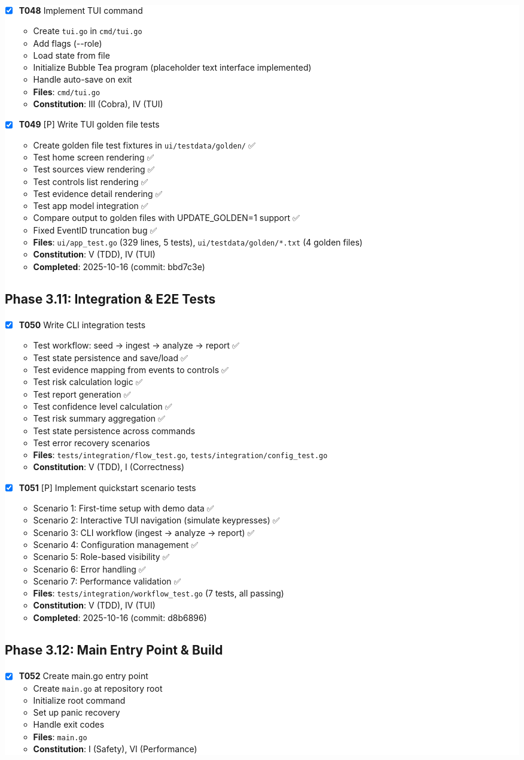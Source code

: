 - [X] **T048** Implement TUI command
  - Create `tui.go` in `cmd/tui.go`
  - Add flags (--role)
  - Load state from file
  - Initialize Bubble Tea program (placeholder text interface implemented)
  - Handle auto-save on exit
  - **Files**: `cmd/tui.go`
  - **Constitution**: III (Cobra), IV (TUI)

- [X] **T049** [P] Write TUI golden file tests
  - Create golden file test fixtures in `ui/testdata/golden/` ✅
  - Test home screen rendering ✅
  - Test sources view rendering ✅
  - Test controls list rendering ✅
  - Test evidence detail rendering ✅
  - Test app model integration ✅
  - Compare output to golden files with UPDATE_GOLDEN=1 support ✅
  - Fixed EventID truncation bug ✅
  - **Files**: `ui/app_test.go` (329 lines, 5 tests), `ui/testdata/golden/*.txt` (4 golden files)
  - **Constitution**: V (TDD), IV (TUI)
  - **Completed**: 2025-10-16 (commit: bbd7c3e)

## Phase 3.11: Integration & E2E Tests

- [X] **T050** Write CLI integration tests
  - Test workflow: seed → ingest → analyze → report ✅
  - Test state persistence and save/load ✅
  - Test evidence mapping from events to controls ✅
  - Test risk calculation logic ✅
  - Test report generation ✅
  - Test confidence level calculation ✅
  - Test risk summary aggregation ✅
  - Test state persistence across commands
  - Test error recovery scenarios
  - **Files**: `tests/integration/flow_test.go`, `tests/integration/config_test.go`
  - **Constitution**: V (TDD), I (Correctness)

- [X] **T051** [P] Implement quickstart scenario tests
  - Scenario 1: First-time setup with demo data ✅
  - Scenario 2: Interactive TUI navigation (simulate keypresses) ✅
  - Scenario 3: CLI workflow (ingest → analyze → report) ✅
  - Scenario 4: Configuration management ✅
  - Scenario 5: Role-based visibility ✅
  - Scenario 6: Error handling ✅
  - Scenario 7: Performance validation ✅
  - **Files**: `tests/integration/workflow_test.go` (7 tests, all passing)
  - **Constitution**: V (TDD), IV (TUI)
  - **Completed**: 2025-10-16 (commit: d8b6896)

## Phase 3.12: Main Entry Point & Build

- [X] **T052** Create main.go entry point
  - Create `main.go` at repository root
  - Initialize root command
  - Set up panic recovery
  - Handle exit codes
  - **Files**: `main.go`
  - **Constitution**: I (Safety), VI (Performance)
